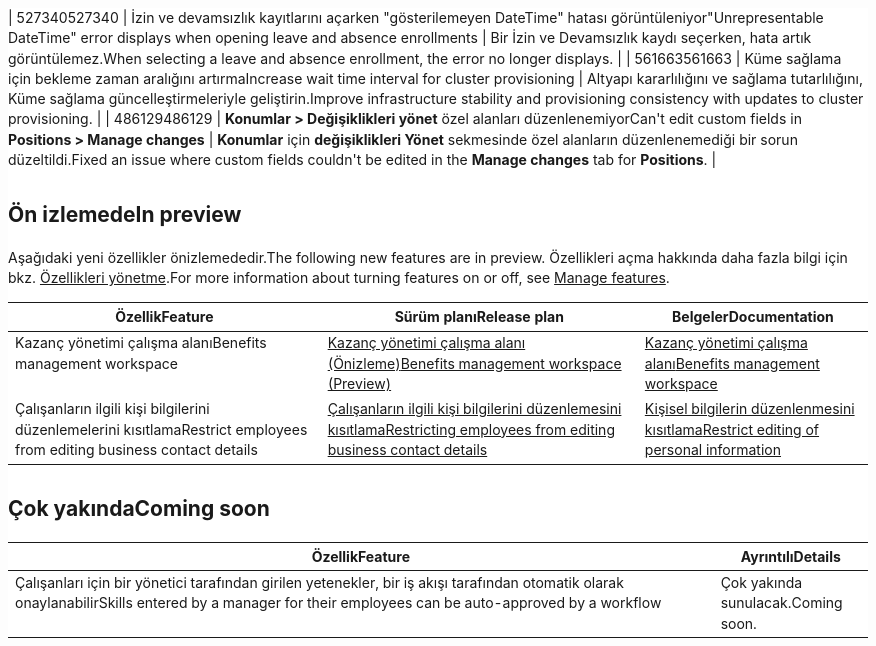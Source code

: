 | <span data-ttu-id="a44c1-155">527340</span><span class="sxs-lookup"><span data-stu-id="a44c1-155">527340</span></span> | <span data-ttu-id="a44c1-156">İzin ve devamsızlık kayıtlarını açarken "gösterilemeyen DateTime" hatası görüntüleniyor</span><span class="sxs-lookup"><span data-stu-id="a44c1-156">"Unrepresentable DateTime" error displays when opening leave and absence enrollments</span></span> | <span data-ttu-id="a44c1-157">Bir İzin ve Devamsızlık kaydı seçerken, hata artık görüntülemez.</span><span class="sxs-lookup"><span data-stu-id="a44c1-157">When selecting a leave and absence enrollment, the error no longer displays.</span></span> |
| <span data-ttu-id="a44c1-158">561663</span><span class="sxs-lookup"><span data-stu-id="a44c1-158">561663</span></span> | <span data-ttu-id="a44c1-159">Küme sağlama için bekleme zaman aralığını artırma</span><span class="sxs-lookup"><span data-stu-id="a44c1-159">Increase wait time interval for cluster provisioning</span></span> | <span data-ttu-id="a44c1-160">Altyapı kararlılığını ve sağlama tutarlılığını, Küme sağlama güncelleştirmeleriyle geliştirin.</span><span class="sxs-lookup"><span data-stu-id="a44c1-160">Improve infrastructure stability and provisioning consistency with updates to cluster provisioning.</span></span> |
| <span data-ttu-id="a44c1-161">486129</span><span class="sxs-lookup"><span data-stu-id="a44c1-161">486129</span></span> | <span data-ttu-id="a44c1-162">**Konumlar > Değişiklikleri yönet** özel alanları düzenlenemiyor</span><span class="sxs-lookup"><span data-stu-id="a44c1-162">Can't edit custom fields in **Positions > Manage changes**</span></span> | <span data-ttu-id="a44c1-163">**Konumlar** için **değişiklikleri Yönet** sekmesinde özel alanların düzenlenemediği bir sorun düzeltildi.</span><span class="sxs-lookup"><span data-stu-id="a44c1-163">Fixed an issue where custom fields couldn't be edited in the **Manage changes** tab for **Positions**.</span></span> |

## <a name="in-preview"></a><span data-ttu-id="a44c1-164">Ön izlemede</span><span class="sxs-lookup"><span data-stu-id="a44c1-164">In preview</span></span>

<span data-ttu-id="a44c1-165">Aşağıdaki yeni özellikler önizlemededir.</span><span class="sxs-lookup"><span data-stu-id="a44c1-165">The following new features are in preview.</span></span> <span data-ttu-id="a44c1-166">Özellikleri açma hakkında daha fazla bilgi için bkz. [Özellikleri yönetme](hr-admin-manage-features.md).</span><span class="sxs-lookup"><span data-stu-id="a44c1-166">For more information about turning features on or off, see [Manage features](hr-admin-manage-features.md).</span></span>

| <span data-ttu-id="a44c1-167">Özellik</span><span class="sxs-lookup"><span data-stu-id="a44c1-167">Feature</span></span> | <span data-ttu-id="a44c1-168">Sürüm planı</span><span class="sxs-lookup"><span data-stu-id="a44c1-168">Release plan</span></span> | <span data-ttu-id="a44c1-169">Belgeler</span><span class="sxs-lookup"><span data-stu-id="a44c1-169">Documentation</span></span> |
| --- | --- | --- |
| <span data-ttu-id="a44c1-170">Kazanç yönetimi çalışma alanı</span><span class="sxs-lookup"><span data-stu-id="a44c1-170">Benefits management workspace</span></span> | [<span data-ttu-id="a44c1-171">Kazanç yönetimi çalışma alanı (Önizleme)</span><span class="sxs-lookup"><span data-stu-id="a44c1-171">Benefits management workspace (Preview)</span></span>](https://docs.microsoft.com/dynamics365-release-plan/2020wave2/human-resources/dynamics365-human-resources/benefits-management-workspace) | [<span data-ttu-id="a44c1-172">Kazanç yönetimi çalışma alanı</span><span class="sxs-lookup"><span data-stu-id="a44c1-172">Benefits management workspace</span></span>](hr-benefits-management-workspace.md) |
| <span data-ttu-id="a44c1-173">Çalışanların ilgili kişi bilgilerini düzenlemelerini kısıtlama</span><span class="sxs-lookup"><span data-stu-id="a44c1-173">Restrict employees from editing business contact details</span></span> | [<span data-ttu-id="a44c1-174">Çalışanların ilgili kişi bilgilerini düzenlemesini kısıtlama</span><span class="sxs-lookup"><span data-stu-id="a44c1-174">Restricting employees from editing business contact details</span></span>](https://docs.microsoft.com/dynamics365-release-plan/2020wave2/human-resources/dynamics365-human-resources/restrict-employees-editing-business-contact-details) | [<span data-ttu-id="a44c1-175">Kişisel bilgilerin düzenlenmesini kısıtlama</span><span class="sxs-lookup"><span data-stu-id="a44c1-175">Restrict editing of personal information</span></span>](hr-employee-self-service-restrict-editing.md)|

## <a name="coming-soon"></a><span data-ttu-id="a44c1-176">Çok yakında</span><span class="sxs-lookup"><span data-stu-id="a44c1-176">Coming soon</span></span>

| <span data-ttu-id="a44c1-177">Özellik</span><span class="sxs-lookup"><span data-stu-id="a44c1-177">Feature</span></span> | <span data-ttu-id="a44c1-178">Ayrıntılı</span><span class="sxs-lookup"><span data-stu-id="a44c1-178">Details</span></span> |
| --- | --- |
| <span data-ttu-id="a44c1-179">Çalışanları için bir yönetici tarafından girilen yetenekler, bir iş akışı tarafından otomatik olarak onaylanabilir</span><span class="sxs-lookup"><span data-stu-id="a44c1-179">Skills entered by a manager for their employees can be auto-approved by a workflow</span></span> | <span data-ttu-id="a44c1-180">Çok yakında sunulacak.</span><span class="sxs-lookup"><span data-stu-id="a44c1-180">Coming soon.</span></span> |
